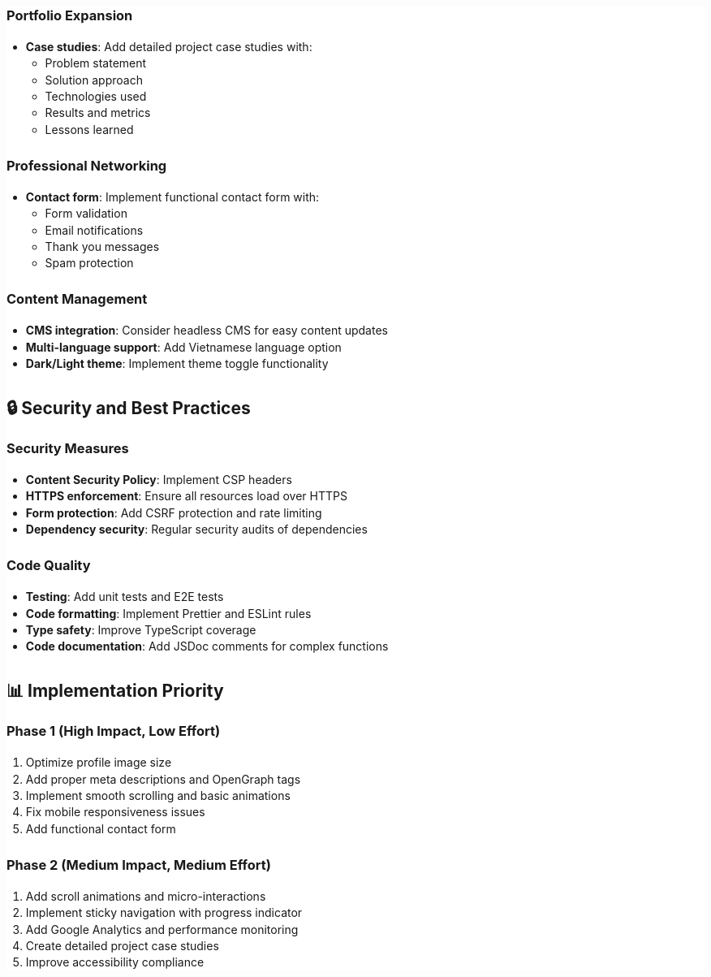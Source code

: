 ### Portfolio Expansion
- **Case studies**: Add detailed project case studies with:
  - Problem statement
  - Solution approach
  - Technologies used
  - Results and metrics
  - Lessons learned

### Professional Networking
- **Contact form**: Implement functional contact form with:
  - Form validation
  - Email notifications
  - Thank you messages
  - Spam protection

### Content Management
- **CMS integration**: Consider headless CMS for easy content updates
- **Multi-language support**: Add Vietnamese language option
- **Dark/Light theme**: Implement theme toggle functionality

## 🔒 Security and Best Practices

### Security Measures
- **Content Security Policy**: Implement CSP headers
- **HTTPS enforcement**: Ensure all resources load over HTTPS
- **Form protection**: Add CSRF protection and rate limiting
- **Dependency security**: Regular security audits of dependencies

### Code Quality
- **Testing**: Add unit tests and E2E tests
- **Code formatting**: Implement Prettier and ESLint rules
- **Type safety**: Improve TypeScript coverage
- **Code documentation**: Add JSDoc comments for complex functions

## 📊 Implementation Priority

### Phase 1 (High Impact, Low Effort)
1. Optimize profile image size
2. Add proper meta descriptions and OpenGraph tags
3. Implement smooth scrolling and basic animations
4. Fix mobile responsiveness issues
5. Add functional contact form

### Phase 2 (Medium Impact, Medium Effort)
1. Add scroll animations and micro-interactions
2. Implement sticky navigation with progress indicator
3. Add Google Analytics and performance monitoring
4. Create detailed project case studies
5. Improve accessibility compliance

